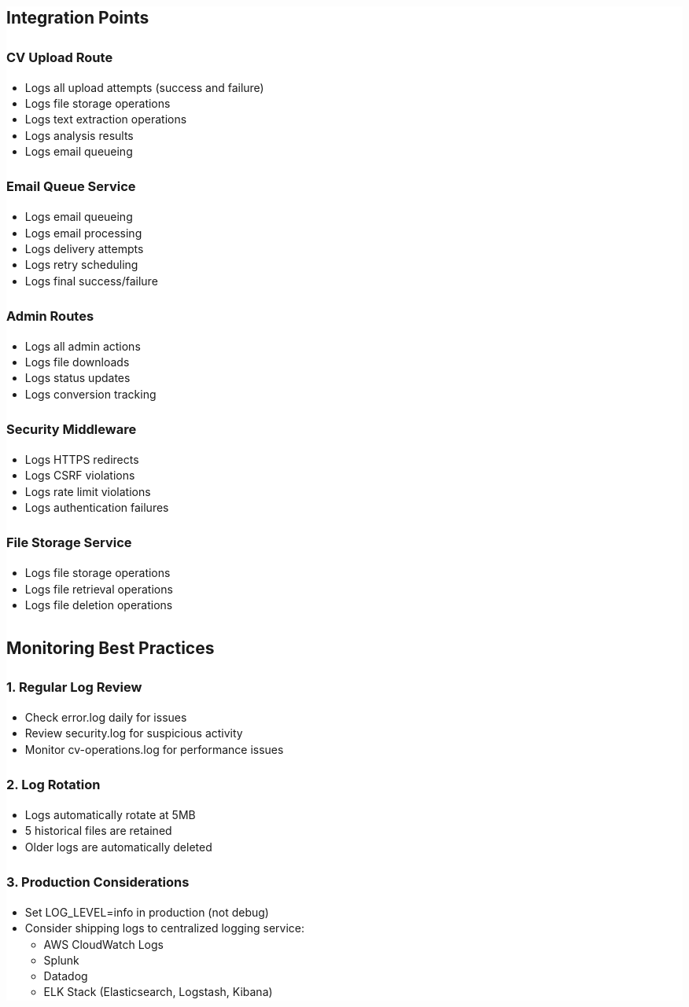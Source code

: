 ## Integration Points

### CV Upload Route
- Logs all upload attempts (success and failure)
- Logs file storage operations
- Logs text extraction operations
- Logs analysis results
- Logs email queueing

### Email Queue Service
- Logs email queueing
- Logs email processing
- Logs delivery attempts
- Logs retry scheduling
- Logs final success/failure

### Admin Routes
- Logs all admin actions
- Logs file downloads
- Logs status updates
- Logs conversion tracking

### Security Middleware
- Logs HTTPS redirects
- Logs CSRF violations
- Logs rate limit violations
- Logs authentication failures

### File Storage Service
- Logs file storage operations
- Logs file retrieval operations
- Logs file deletion operations

## Monitoring Best Practices

### 1. Regular Log Review
- Check error.log daily for issues
- Review security.log for suspicious activity
- Monitor cv-operations.log for performance issues

### 2. Log Rotation
- Logs automatically rotate at 5MB
- 5 historical files are retained
- Older logs are automatically deleted

### 3. Production Considerations
- Set LOG_LEVEL=info in production (not debug)
- Consider shipping logs to centralized logging service:
  - AWS CloudWatch Logs
  - Splunk
  - Datadog
  - ELK Stack (Elasticsearch, Logstash, Kibana)
